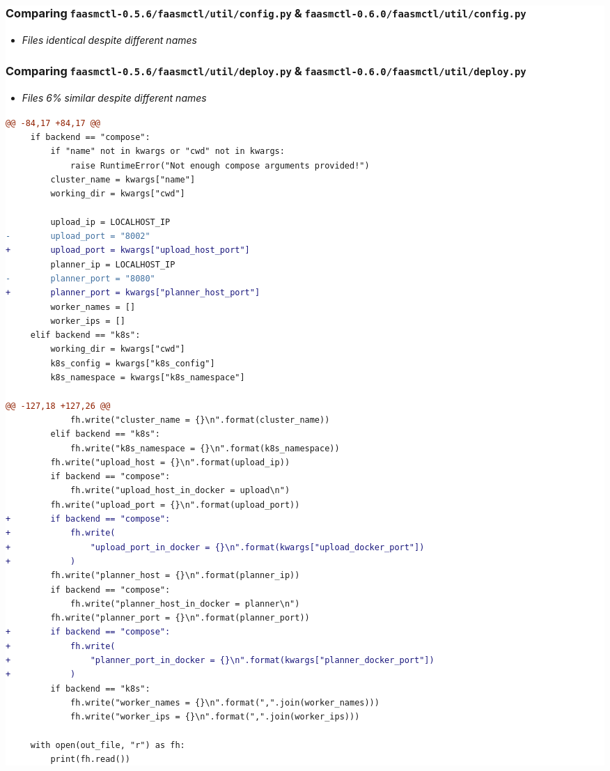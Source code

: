 ### Comparing `faasmctl-0.5.6/faasmctl/util/config.py` & `faasmctl-0.6.0/faasmctl/util/config.py`

 * *Files identical despite different names*

### Comparing `faasmctl-0.5.6/faasmctl/util/deploy.py` & `faasmctl-0.6.0/faasmctl/util/deploy.py`

 * *Files 6% similar despite different names*

```diff
@@ -84,17 +84,17 @@
     if backend == "compose":
         if "name" not in kwargs or "cwd" not in kwargs:
             raise RuntimeError("Not enough compose arguments provided!")
         cluster_name = kwargs["name"]
         working_dir = kwargs["cwd"]
 
         upload_ip = LOCALHOST_IP
-        upload_port = "8002"
+        upload_port = kwargs["upload_host_port"]
         planner_ip = LOCALHOST_IP
-        planner_port = "8080"
+        planner_port = kwargs["planner_host_port"]
         worker_names = []
         worker_ips = []
     elif backend == "k8s":
         working_dir = kwargs["cwd"]
         k8s_config = kwargs["k8s_config"]
         k8s_namespace = kwargs["k8s_namespace"]
 
@@ -127,18 +127,26 @@
             fh.write("cluster_name = {}\n".format(cluster_name))
         elif backend == "k8s":
             fh.write("k8s_namespace = {}\n".format(k8s_namespace))
         fh.write("upload_host = {}\n".format(upload_ip))
         if backend == "compose":
             fh.write("upload_host_in_docker = upload\n")
         fh.write("upload_port = {}\n".format(upload_port))
+        if backend == "compose":
+            fh.write(
+                "upload_port_in_docker = {}\n".format(kwargs["upload_docker_port"])
+            )
         fh.write("planner_host = {}\n".format(planner_ip))
         if backend == "compose":
             fh.write("planner_host_in_docker = planner\n")
         fh.write("planner_port = {}\n".format(planner_port))
+        if backend == "compose":
+            fh.write(
+                "planner_port_in_docker = {}\n".format(kwargs["planner_docker_port"])
+            )
         if backend == "k8s":
             fh.write("worker_names = {}\n".format(",".join(worker_names)))
             fh.write("worker_ips = {}\n".format(",".join(worker_ips)))
 
     with open(out_file, "r") as fh:
         print(fh.read())
```
